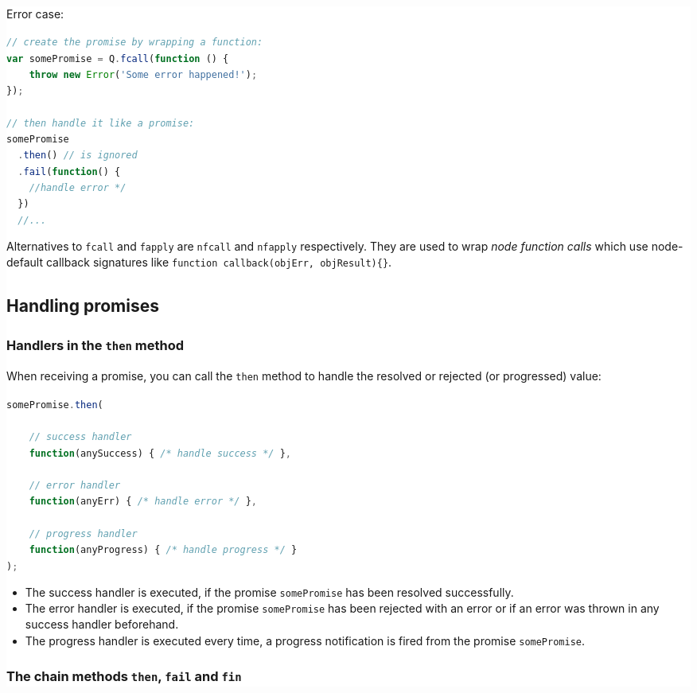 Error case:

```javascript
// create the promise by wrapping a function: 
var somePromise = Q.fcall(function () {
    throw new Error('Some error happened!');
});

// then handle it like a promise:
somePromise
  .then() // is ignored
  .fail(function() {
    //handle error */
  })
  //...
```

Alternatives to `fcall` and  `fapply` are `nfcall` and `nfapply` respectively.
They are used to wrap _node function calls_ which use node-default callback
signatures like `function callback(objErr, objResult){}`.


## Handling promises


### Handlers in the `then` method

When receiving a promise, you can call the `then` method
to handle the resolved or rejected (or progressed) value:

```javascript
somePromise.then(
    
    // success handler
    function(anySuccess) { /* handle success */ },
    
    // error handler
    function(anyErr) { /* handle error */ },
    
    // progress handler
    function(anyProgress) { /* handle progress */ }
);
```

* The success handler is executed, if the promise `somePromise`
  has been resolved successfully.
* The error handler is executed, if the promise `somePromise`
  has been rejected with an error or if an error was thrown
  in any success handler beforehand.
* The progress handler is executed every time, a progress notification
  is fired from the promise `somePromise`.
  

### The chain methods `then`, `fail` and `fin`

